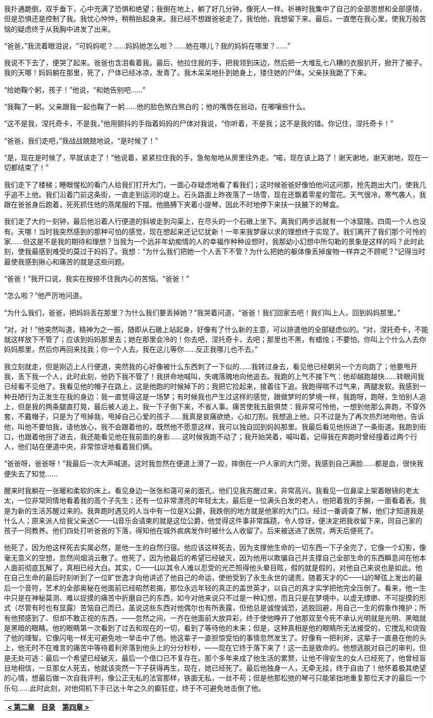 我扑通跪倒，双手垂下，心中充满了恐惧和绝望；我倒在地上，躺了好几分钟，像死人一样。祈祷时我集中了自己的全部思想和全部感情，但是恐惧还是控制了我。我忧心忡忡，稍稍抬起身来。我已经不想跟爸爸走了，我怕他，我想留下来。最后，一直憋在我心里，使我万般苦恼的疑虑终于从我胸中进发了出来。

“爸爸，”我流着眼泪说，“可妈妈呢？……妈妈她怎么啦？……她在哪儿？我的妈妈在哪里？……”

我说不下去了，便哭了起来。爸爸也含泪看着我。最后，他拉住我的手，把我领到床边，然后把一大堆乱七八糟的衣服扒开，掀开了被子。我的天哪！妈妈躺在那里，死了，尸体已经冰凉，发青了。我木呆呆地扑到她身上，搂住她的尸体。父亲扶我跪了下来。

“给她鞠个躬，孩子！”他说，“和她告别吧……”

“我鞠了一躬。父亲跟我一起也鞠了一躬……他的脸色煞白煞白的；他的嘴唇在翁动，在嘟嚷些什么。

“这不是我，涅托奇卡，不是我，”他用颤抖的手指着妈妈的尸体对我说，“你听着，不是我；这不是我的错。你记住，涅托奇卡！”

“爸爸，我们走吧，”我战战兢兢地说，“是时候了！”

“是，现在是时候了，早就该走了！”他说着，紧紧拉住我的手，急匆匆地从房里往外走。“喏，现在该上路了！谢天谢地，谢天谢地，现在一切都结束了！”

我们走下了楼梯；睡眼惺松的看门人给我们打开大门，一面心存疑虑地看了看我们；这时候爸爸好像怕他问这问那，抢先跑出大门，使我几乎追不上他。我们沿着门前这条街，一直走到运河的堤上。石头路面上昨夜落了一场雪，现在还飘着零星的雪花。天气很冷，寒气袭人，我跟在爸爸身后跑着，死死抓住他的燕尾服的下摆。他胳膊下夹着小提琴，因此不时地停下来扶一扶腋下的琴盒。

我们走了大约一刻钟，最后他沿着人行便道的斜坡走到沟渠上，在尽头的一个石礅上坐下。离我们两步远就有一个冰窟隆。四周一个人也没有。天哪！当时我突然感到的那种可怕的感觉，现在想起来还记忆犹新！一年来我梦寐以求的理想终于实现了。我们离开了我们那个可怜的家……但这是不是我的期待和理想？当我为一个远非年幼痴情的人的幸福作种种设想时，我那幼小幻想中所勾勒的景象是这样的吗？此时此刻，使我最感到难受的莫过于妈妈了。我想：“为什么我们把她一个人丢下不管？为什么把她的躯体像丢掉废物一样弃之不顾呢？”记得当时最使我感到揪心和痛苦的就是这些问题。

“爸爸！”我开口说，我实在按捺不住我内心的苦恼。“爸爸！”

“怎么啦？”他严厉地问道。

“为什么我们，爸爸，把妈妈丢在那里？为什么我们要丢掉她？”我哭着问道，“爸爸！我们回家去吧！我们叫上人，回到妈妈那里。”

“对，对！”他突然叫道，精神为之一振，随即从石礅上站起身，好像有了什么新的主意，可以排遣他的全部疑虑似的。“对，涅托奇卡，不能就这样放下不管了；应该到妈妈那里去；她在那里会冷的！你去吧，涅托奇卡，去吧；那里也不黑，有蜡烛；不要怕，你叫上个什么人去你妈妈那里，然后你再回来找我；你一个人去，我在这儿等你……反正我哪儿也不去。”

我立刻就走，但是刚迈上人行便道，突然我的心好像被什么东西刺了一下似的……我转过身去，看见他已经朝另一个方向跑了；他要甩开我，丢下我一个人，此时此刻，他扔下我不管了！我拼命地喊叫，失魂落魄地向他追去。我跑的上气不接下气：他却越跑越快……转眼间我已经看不见他了。我看见他的帽子在路上，这是他跑的时候掉下的；我把它捡起来，接着往下追。我跑得喘不过气来，两腿发软。我感到一种丑陋行为正发生在我的身边：我一直觉得这是一场梦；有时候我也产生过这样的感觉，跟做梦时的梦境一样，我跑呀，跑呀，生怕别人追上，但是我的两条腿直打晃，最后被人追上，我一下子倒下来，不省人事。痛苦使我五脏俱焚：我非常可怜他，一想到他那么奔跑，不穿外套，不戴帽子，只是为了甩掉我，甩掉自己心爱的孩子……我真是哀痛欲绝，心如刀割。我想追上他，只不过是为了再次热烈地吻他，告诉他，叫他不要怕我，请他放心，我不会跟着他的，既然他不愿意这样，我可以独自回到妈妈那里。我最后看见他拐进了一条街道。我跑到街口，也跟着他拐了进去，我还能看见他在我前面的身影……这时候我跑不动了；我开始哭着，喊叫着。记得我在奔跑时曾经撞着过两个行人，他们站在便道中央，非常惊讶地看着我们俩。

“爸爸呀，爸爸呀！”我最后一次大声喊道。这时我忽然在便道上滑了一跤，摔倒在一户人家的大门旁。我感到自己满脸……都是血，很快我便失去了知觉……

醒来时我躺在一张暖和柔软的床上。看见身边一张张和蔼可亲的面孔，他们见我苏醒过来，非常高兴。我看见一位鼻梁上架着眼镜的老太太，一位非常同情地看着我的高个子先生；还有一位非常漂亮的年轻太太，最后是一位满头白发的老人，他把着我的手腕，一面看着表。我是为新的生活苏醒过来的。我奔跑时遇见的人当中有一位是X公爵，我跌倒的地方就是他家的大门口。经过一番调查了解，他们才知道我是什么人；原来派人给我父亲送C——Ц音乐会请柬的就是这位公爵，他觉得这件事非常蹊跷，令人惊讶，便决定把我收留下来，同自己家的孩子一同教养。他们四处打听爸爸的下落，得知他在城外疯病发作时被什么人收留了。后来被送进了医院，两天后便死了。

他死了，因为他这样死去实属必然，是他一生的自然归宿。他应该这样死去，因为支撑他生命的一切东西一下子全完了，它像一个幻影，像毫无意义的空想，忽然间烟消云散了。他死了，因为他最后的希望已经破灭，因为他用以欺骗自己并支撑自己全部生命的东西瞬息间在他本人面前彻底瓦解了，真相已经大白。其实，C——Ц以其令人难以忍受的光芒照得他头晕目眩，假的就是假的，对他自己来说也是如此。他在自己生命的最后时刻听到了一位旷世逸才向他讲述了他自己的命运，使他受到了永生永世的谴责。随着天才的C——Ц的琴弦上发出的最后一个音符，艺术的全部奥秘在他面前已经昭然若揭，那位永远年轻的真正的盖世英才，以自己的真才实学把他完全压倒了。看来，他一生中只是在神秘莫测、难以捉摸的痛苦中折磨自己的东西，如今对他来说只不过是一种幻想，而且只是在梦境中，以虚无缥缈、不可捉摸的形式（尽管有时也有显露）苦恼自己而已，虽说这些东西对他偶尔也有所表露，但他总是诚惶诚恐，逃脱回避，用自己一生的假象作掩护；所有他预感到了、但却不敢正视的东西，——忽然之间，一齐在他面前大放异彩，终于使他睁开了他那双至今死不承认光明就是光明、黑暗就是黑暗的眼睛。他的眼睛第一次看到了过去和现在的一切，看到了等待他的未来；但是，这种真相是他的眼睛所无法接受的，它搅乱和烧毁了他的理智。它像闪电一样无可避免地一举击中了他。他这辈子一直担惊受怕的事情忽然发生了。好像有一把利斧，这辈子一直悬在他的头上，他无时不在难言的痛苦中等待着利斧落到他头上的分分秒秒，——现在它终于落下来了！这一击是致命的。他想逃脱对自己的审判，但是无处可逃：最后一个希望已经破灭，最后一个借口已不复存在。那个多年来成了他生活的累赘，让他不得安生的女人已经死了，他曾经盲目地相信，一旦那女人死去，他就该突然一下子获得再生，现在，她已经死了。最后他独身一人，无牵无挂，终于自由了！他怀着极其绝望的心情，想最后做一次自我评判，像公正无私的法官那样，铁面无私，一丝不苟；但是他那松弛的琴弓只能笨拙地重复那位天才的最后一个乐句……此时此刻，对他伺机下手已达十年之久的癫狂症，终于不可避免地击倒了他。



| [< 第二章](./chapter2.md) | [目录](./README.md) | [第四章 >](./chapter4.md) |
| ------------------------------- | ------------------------------- | ------------------------------- |
